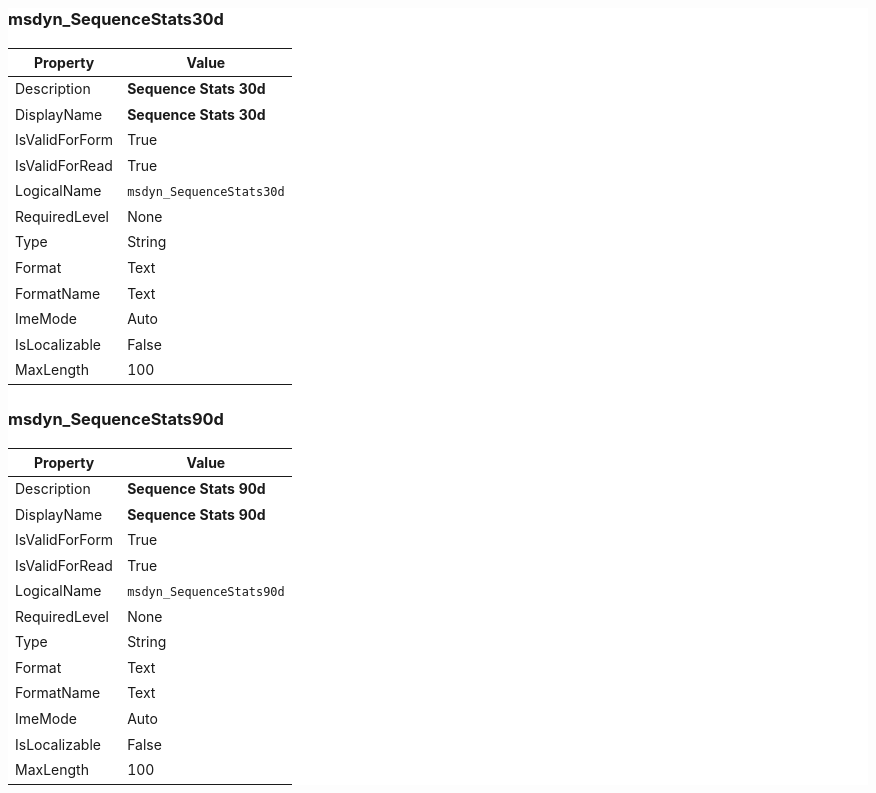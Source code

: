 ### <a name="BKMK_msdyn_SequenceStats30d"></a> msdyn_SequenceStats30d

|Property|Value|
|---|---|
|Description|**Sequence Stats 30d**|
|DisplayName|**Sequence Stats 30d**|
|IsValidForForm|True|
|IsValidForRead|True|
|LogicalName|`msdyn_SequenceStats30d`|
|RequiredLevel|None|
|Type|String|
|Format|Text|
|FormatName|Text|
|ImeMode|Auto|
|IsLocalizable|False|
|MaxLength|100|

### <a name="BKMK_msdyn_SequenceStats90d"></a> msdyn_SequenceStats90d

|Property|Value|
|---|---|
|Description|**Sequence Stats 90d**|
|DisplayName|**Sequence Stats 90d**|
|IsValidForForm|True|
|IsValidForRead|True|
|LogicalName|`msdyn_SequenceStats90d`|
|RequiredLevel|None|
|Type|String|
|Format|Text|
|FormatName|Text|
|ImeMode|Auto|
|IsLocalizable|False|
|MaxLength|100|
